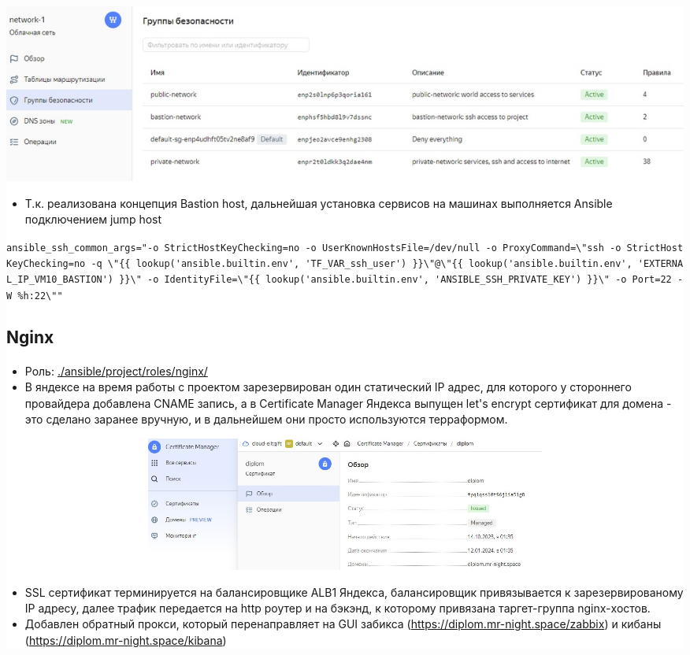 ![](./img/yc-3.jpg)  
- Т.к. реализована концепция Bastion host, дальнейшая установка сервисов на машинах выполняется Ansible подключением jump host  
```
ansible_ssh_common_args="-o StrictHostKeyChecking=no -o UserKnownHostsFile=/dev/null -o ProxyCommand=\"ssh -o StrictHostKeyChecking=no -q \"{{ lookup('ansible.builtin.env', 'TF_VAR_ssh_user') }}\"@\"{{ lookup('ansible.builtin.env', 'EXTERNAL_IP_VM10_BASTION') }}\" -o IdentityFile=\"{{ lookup('ansible.builtin.env', 'ANSIBLE_SSH_PRIVATE_KEY') }}\" -o Port=22 -W %h:22\""
```

## Nginx

- Роль: [./ansible/project/roles/nginx/](./ansible/project/roles/nginx/)
- В яндексе на время работы с проектом зарезервирован один статический IP адрес, для которого у стороннего провайдера добавлена CNAME запись, а в Certificate Manager Яндекса выпущен let's encrypt сертификат для домена - это сделано заранее вручную, и в дальнейшем они просто используются терраформом.  

<div align="center"><img src="./img/nginx-1.jpg" width="500" /></div>

- SSL сертификат терминируется на балансировщике ALB1 Яндекса, балансировщик привязывается к зарезервированому IP адресу, далее трафик передается на http роутер и на бэкэнд, к которому привязана таргет-группа nginx-хостов. 
- Добавлен обратный прокси, который перенаправляет на GUI забикса (https://diplom.mr-night.space/zabbix) и кибаны (https://diplom.mr-night.space/kibana) 
